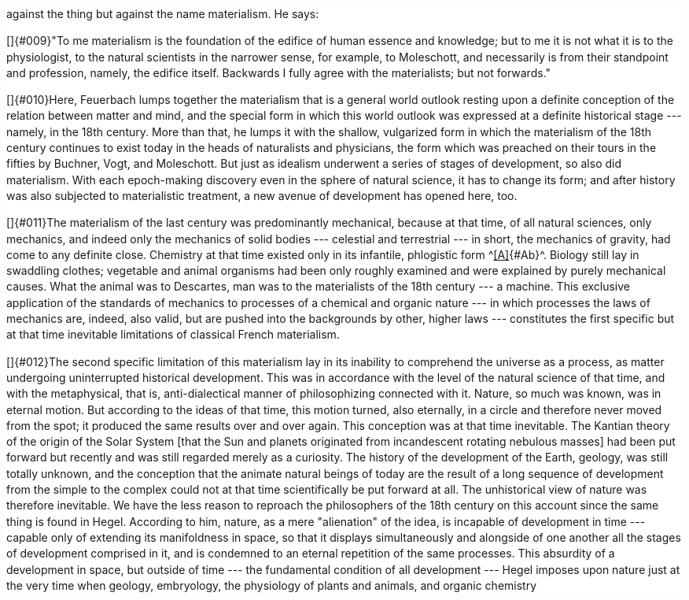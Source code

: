 against the thing but against the name materialism. He says:

[]{#009}"To me materialism is the foundation of the edifice of human
essence and knowledge; but to me it is not what it is to the
physiologist, to the natural scientists in the narrower sense, for
example, to Moleschott, and necessarily is from their standpoint and
profession, namely, the edifice itself. Backwards I fully agree with the
materialists; but not forwards."

[]{#010}Here, Feuerbach lumps together the materialism that is a general
world outlook resting upon a definite conception of the relation between
matter and mind, and the special form in which this world outlook was
expressed at a definite historical stage --- namely, in the 18th
century. More than that, he lumps it with the shallow, vulgarized form
in which the materialism of the 18th century continues to exist today in
the heads of naturalists and physicians, the form which was preached on
their tours in the fifties by Buchner, Vogt, and Moleschott. But just as
idealism underwent a series of stages of development, so also did
materialism. With each epoch-making discovery even in the sphere of
natural science, it has to change its form; and after history was also
subjected to materialistic treatment, a new avenue of development has
opened here, too.

[]{#011}The materialism of the last century was predominantly
mechanical, because at that time, of all natural sciences, only
mechanics, and indeed only the mechanics of solid bodies --- celestial
and terrestrial --- in short, the mechanics of gravity, had come to any
definite close. Chemistry at that time existed only in its infantile,
phlogistic form ^[\[A\]](#A){#Ab}^. Biology still lay in swaddling
clothes; vegetable and animal organisms had been only roughly examined
and were explained by purely mechanical causes. What the animal was to
Descartes, man was to the materialists of the 18th century --- a
machine. This exclusive application of the standards of mechanics to
processes of a chemical and organic nature --- in which processes the
laws of mechanics are, indeed, also valid, but are pushed into the
backgrounds by other, higher laws --- constitutes the first specific but
at that time inevitable limitations of classical French materialism.

[]{#012}The second specific limitation of this materialism lay in its
inability to comprehend the universe as a process, as matter undergoing
uninterrupted historical development. This was in accordance with the
level of the natural science of that time, and with the metaphysical,
that is, anti-dialectical manner of philosophizing connected with it.
Nature, so much was known, was in eternal motion. But according to the
ideas of that time, this motion turned, also eternally, in a circle and
therefore never moved from the spot; it produced the same results over
and over again. This conception was at that time inevitable. The Kantian
theory of the origin of the Solar System \[that the Sun and planets
originated from incandescent rotating nebulous masses\] had been put
forward but recently and was still regarded merely as a curiosity. The
history of the development of the Earth, geology, was still totally
unknown, and the conception that the animate natural beings of today are
the result of a long sequence of development from the simple to the
complex could not at that time scientifically be put forward at all. The
unhistorical view of nature was therefore inevitable. We have the less
reason to reproach the philosophers of the 18th century on this account
since the same thing is found in Hegel. According to him, nature, as a
mere "alienation" of the idea, is incapable of development in time ---
capable only of extending its manifoldness in space, so that it displays
simultaneously and alongside of one another all the stages of
development comprised in it, and is condemned to an eternal repetition
of the same processes. This absurdity of a development in space, but
outside of time --- the fundamental condition of all development ---
Hegel imposes upon nature just at the very time when geology,
embryology, the physiology of plants and animals, and organic chemistry